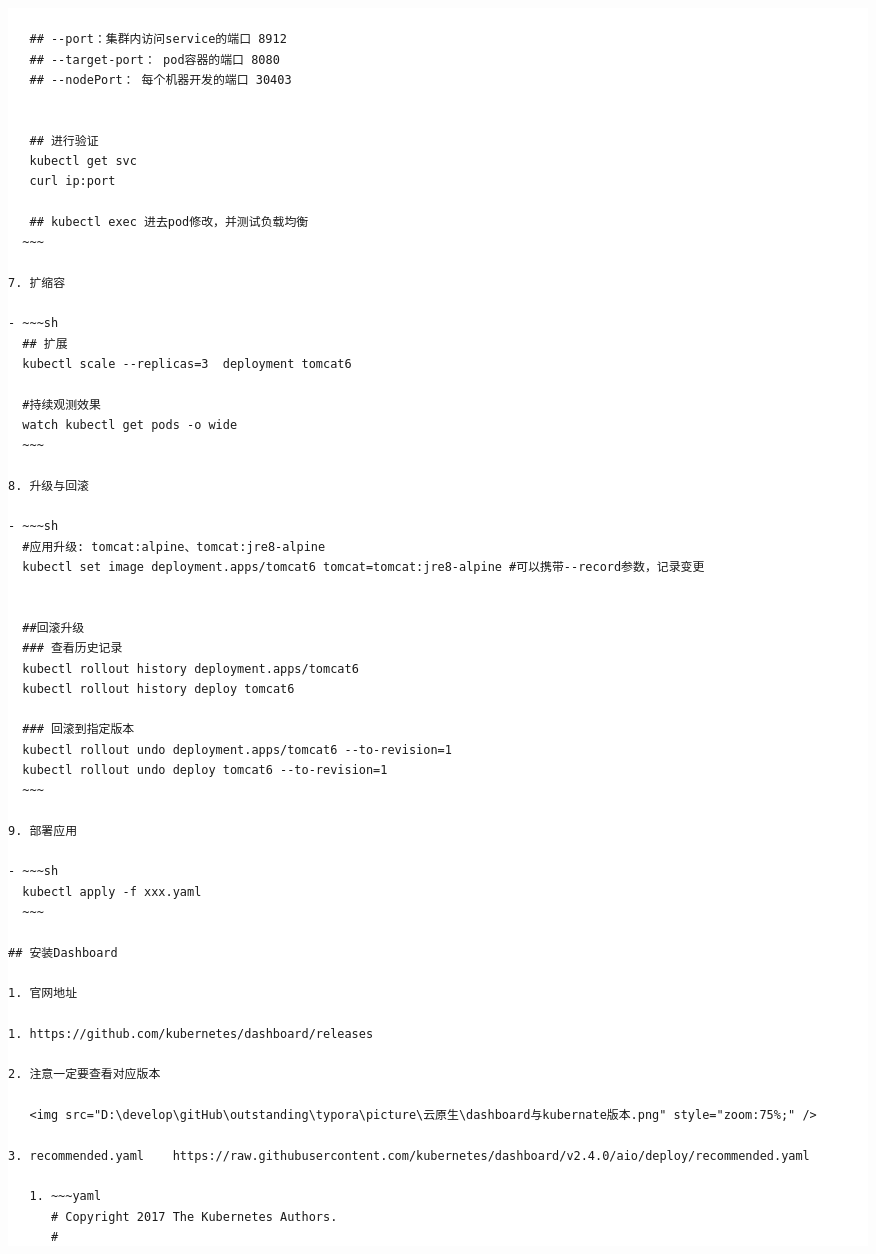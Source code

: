    ~~~
      
      ## --port：集群内访问service的端口 8912
      ## --target-port： pod容器的端口 8080
      ## --nodePort： 每个机器开发的端口 30403
      
      
      ## 进行验证
      kubectl get svc 
      curl ip:port 
      
      ## kubectl exec 进去pod修改，并测试负载均衡
     ~~~

7. 扩缩容

   - ~~~sh
     ## 扩展
     kubectl scale --replicas=3  deployment tomcat6
     
     #持续观测效果
     watch kubectl get pods -o wide
     ~~~

8. 升级与回滚

   - ~~~sh
     #应用升级: tomcat:alpine、tomcat:jre8-alpine
     kubectl set image deployment.apps/tomcat6 tomcat=tomcat:jre8-alpine #可以携带--record参数，记录变更
     
     
     ##回滚升级
     ### 查看历史记录
     kubectl rollout history deployment.apps/tomcat6
     kubectl rollout history deploy tomcat6
     
     ### 回滚到指定版本
     kubectl rollout undo deployment.apps/tomcat6 --to-revision=1
     kubectl rollout undo deploy tomcat6 --to-revision=1
     ~~~

9. 部署应用

   - ~~~sh
     kubectl apply -f xxx.yaml
     ~~~

## 安装Dashboard

1. 官网地址

   1. https://github.com/kubernetes/dashboard/releases

   2. 注意一定要查看对应版本

      <img src="D:\develop\gitHub\outstanding\typora\picture\云原生\dashboard与kubernate版本.png" style="zoom:75%;" />

   3. recommended.yaml    https://raw.githubusercontent.com/kubernetes/dashboard/v2.4.0/aio/deploy/recommended.yaml

      1. ~~~yaml
         # Copyright 2017 The Kubernetes Authors.
         #
   ~~~